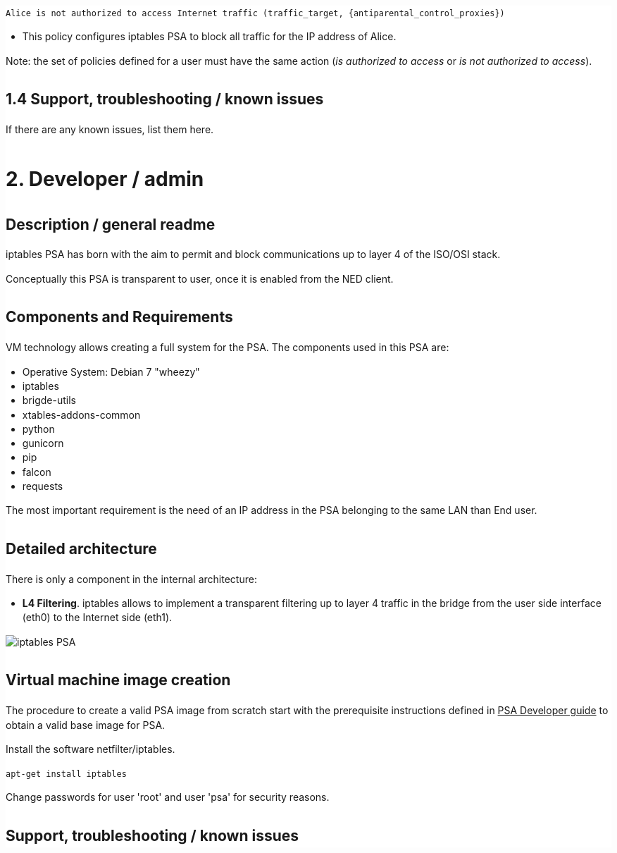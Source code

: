 ``` Alice is not authorized to access Internet traffic (traffic_target, {antiparental_control_proxies}) ```
- This policy configures iptables PSA to block all traffic for the IP address of Alice. 

Note: the set of policies defined for a user must have the same action (*is authorized to access* or *is not authorized to access*).
 
## 1.4 Support, troubleshooting / known issues

If there are any known issues, list them here.


# 2. Developer / admin

## Description / general readme

iptables PSA has born with the aim to permit and block communications up to layer 4 of the ISO/OSI stack.

Conceptually this PSA is transparent to user, once it is enabled from the NED client.

## Components and Requirements

VM technology allows creating a full system for the PSA. The components used in this PSA are:

* Operative System: Debian 7 "wheezy"
* iptables 
* brigde-utils
* xtables-addons-common
* python
* gunicorn
* pip
* falcon
* requests

The most important requirement is the need of an IP address in the PSA belonging to the same LAN than End user. 


## Detailed architecture

There is only a component in the internal architecture:

* **L4 Filtering**. iptables allows to implement a transparent filtering up to layer 4 traffic in the bridge from the user side interface (eth0) to the Internet side (eth1).

![iptables PSA](docs/PSA_iptables_internal.jpg)


## Virtual machine image creation

The procedure to create a valid PSA image from scratch start with the prerequisite instructions defined in  [PSA Developer guide](https://github.com/SECURED-FP7/secured-psa-develop-test) to obtain a valid base image for PSA. 


Install the software netfilter/iptables. 

```
apt-get install iptables
```

Change passwords for user 'root' and user 'psa' for security reasons.

## Support, troubleshooting / known issues
```